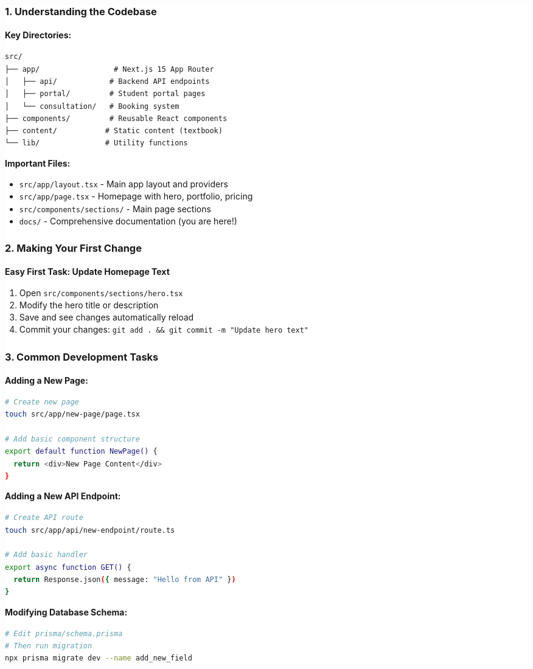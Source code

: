### 1. Understanding the Codebase

**Key Directories:**
```
src/
├── app/                 # Next.js 15 App Router
│   ├── api/            # Backend API endpoints
│   ├── portal/         # Student portal pages
│   └── consultation/   # Booking system
├── components/         # Reusable React components
├── content/           # Static content (textbook)
└── lib/               # Utility functions
```

**Important Files:**
- `src/app/layout.tsx` - Main app layout and providers
- `src/app/page.tsx` - Homepage with hero, portfolio, pricing
- `src/components/sections/` - Main page sections
- `docs/` - Comprehensive documentation (you are here!)

### 2. Making Your First Change

**Easy First Task: Update Homepage Text**
1. Open `src/components/sections/hero.tsx`
2. Modify the hero title or description
3. Save and see changes automatically reload
4. Commit your changes: `git add . && git commit -m "Update hero text"`

### 3. Common Development Tasks

**Adding a New Page:**
```bash
# Create new page
touch src/app/new-page/page.tsx

# Add basic component structure
export default function NewPage() {
  return <div>New Page Content</div>
}
```

**Adding a New API Endpoint:**
```bash
# Create API route
touch src/app/api/new-endpoint/route.ts

# Add basic handler
export async function GET() {
  return Response.json({ message: "Hello from API" })
}
```

**Modifying Database Schema:**
```bash
# Edit prisma/schema.prisma
# Then run migration
npx prisma migrate dev --name add_new_field
```

